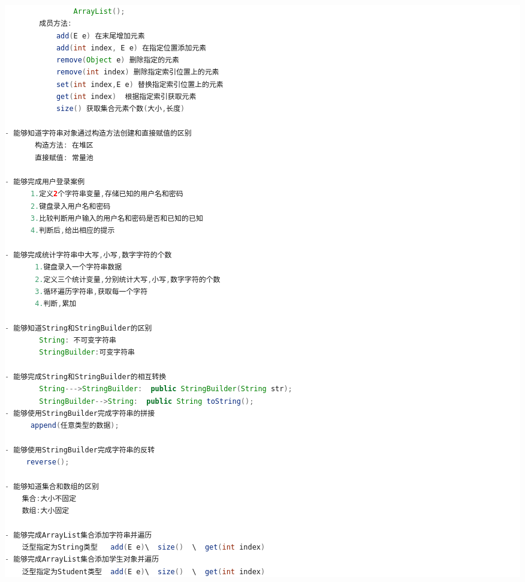 ```java
				ArrayList(); 
		成员方法:
			add(E e) 在末尾增加元素
            add(int index, E e) 在指定位置添加元素
            remove(Object e) 删除指定的元素
            remove(int index) 删除指定索引位置上的元素
            set(int index,E e) 替换指定索引位置上的元素
            get(int index)  根据指定索引获取元素
            size() 获取集合元素个数(大小,长度)
                
- 能够知道字符串对象通过构造方法创建和直接赋值的区别
       构造方法: 在堆区
       直接赋值: 常量池
           
- 能够完成用户登录案例
      1.定义2个字符串变量,存储已知的用户名和密码
      2.键盘录入用户名和密码
      3.比较判断用户输入的用户名和密码是否和已知的已知
      4.判断后,给出相应的提示
           
- 能够完成统计字符串中大写,小写,数字字符的个数
       1.键盘录入一个字符串数据
       2.定义三个统计变量,分别统计大写,小写,数字字符的个数
       3.循环遍历字符串,获取每一个字符
       4.判断,累加
           
- 能够知道String和StringBuilder的区别
        String: 不可变字符串
        StringBuilder:可变字符串
            
- 能够完成String和StringBuilder的相互转换
        String--->StringBuilder:  public StringBuilder(String str);
		StringBuilder-->String:  public String toString();
- 能够使用StringBuilder完成字符串的拼接
      append(任意类型的数据);

- 能够使用StringBuilder完成字符串的反转
     reverse();

- 能够知道集合和数组的区别
    集合:大小不固定
    数组:大小固定
        
- 能够完成ArrayList集合添加字符串并遍历
    泛型指定为String类型   add(E e)\  size()  \  get(int index)
- 能够完成ArrayList集合添加学生对象并遍历
    泛型指定为Student类型  add(E e)\  size()  \  get(int index)
```

